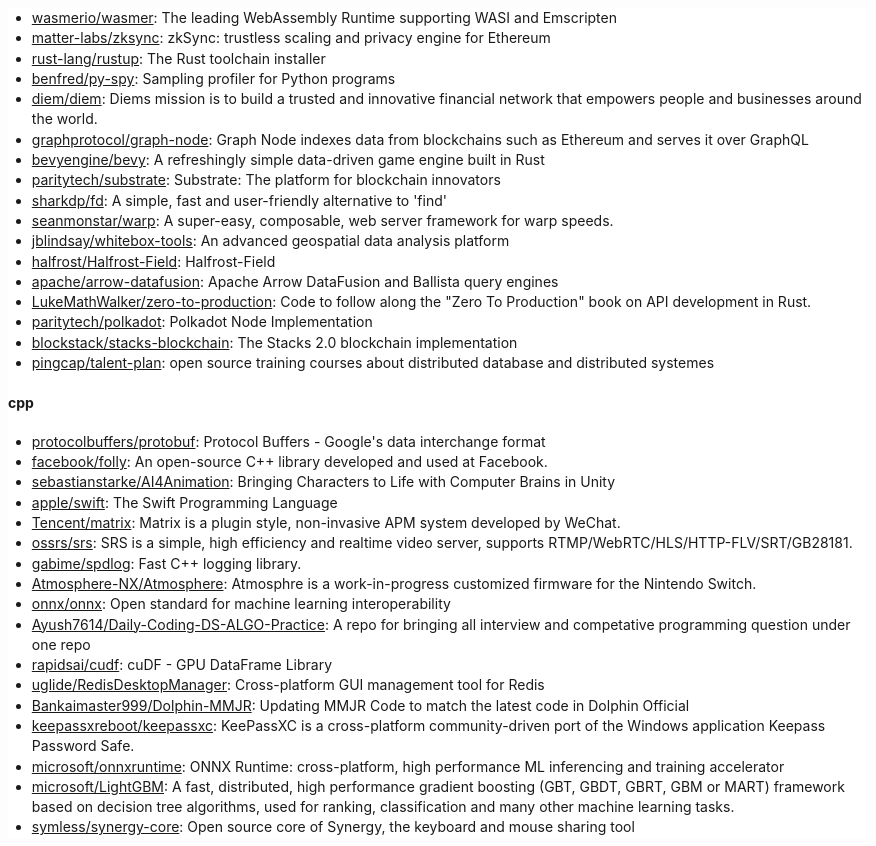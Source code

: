 * [wasmerio/wasmer](https://github.com/wasmerio/wasmer):  The leading WebAssembly Runtime supporting WASI and Emscripten
* [matter-labs/zksync](https://github.com/matter-labs/zksync): zkSync: trustless scaling and privacy engine for Ethereum
* [rust-lang/rustup](https://github.com/rust-lang/rustup): The Rust toolchain installer
* [benfred/py-spy](https://github.com/benfred/py-spy): Sampling profiler for Python programs
* [diem/diem](https://github.com/diem/diem): Diems mission is to build a trusted and innovative financial network that empowers people and businesses around the world.
* [graphprotocol/graph-node](https://github.com/graphprotocol/graph-node): Graph Node indexes data from blockchains such as Ethereum and serves it over GraphQL
* [bevyengine/bevy](https://github.com/bevyengine/bevy): A refreshingly simple data-driven game engine built in Rust
* [paritytech/substrate](https://github.com/paritytech/substrate): Substrate: The platform for blockchain innovators
* [sharkdp/fd](https://github.com/sharkdp/fd): A simple, fast and user-friendly alternative to 'find'
* [seanmonstar/warp](https://github.com/seanmonstar/warp): A super-easy, composable, web server framework for warp speeds.
* [jblindsay/whitebox-tools](https://github.com/jblindsay/whitebox-tools): An advanced geospatial data analysis platform
* [halfrost/Halfrost-Field](https://github.com/halfrost/Halfrost-Field):    Halfrost-Field 
* [apache/arrow-datafusion](https://github.com/apache/arrow-datafusion): Apache Arrow DataFusion and Ballista query engines
* [LukeMathWalker/zero-to-production](https://github.com/LukeMathWalker/zero-to-production): Code to follow along the "Zero To Production" book on API development in Rust.
* [paritytech/polkadot](https://github.com/paritytech/polkadot): Polkadot Node Implementation
* [blockstack/stacks-blockchain](https://github.com/blockstack/stacks-blockchain): The Stacks 2.0 blockchain implementation
* [pingcap/talent-plan](https://github.com/pingcap/talent-plan): open source training courses about distributed database and distributed systemes

#### cpp
* [protocolbuffers/protobuf](https://github.com/protocolbuffers/protobuf): Protocol Buffers - Google's data interchange format
* [facebook/folly](https://github.com/facebook/folly): An open-source C++ library developed and used at Facebook.
* [sebastianstarke/AI4Animation](https://github.com/sebastianstarke/AI4Animation): Bringing Characters to Life with Computer Brains in Unity
* [apple/swift](https://github.com/apple/swift): The Swift Programming Language
* [Tencent/matrix](https://github.com/Tencent/matrix): Matrix is a plugin style, non-invasive APM system developed by WeChat.
* [ossrs/srs](https://github.com/ossrs/srs): SRS is a simple, high efficiency and realtime video server, supports RTMP/WebRTC/HLS/HTTP-FLV/SRT/GB28181.
* [gabime/spdlog](https://github.com/gabime/spdlog): Fast C++ logging library.
* [Atmosphere-NX/Atmosphere](https://github.com/Atmosphere-NX/Atmosphere): Atmosphre is a work-in-progress customized firmware for the Nintendo Switch.
* [onnx/onnx](https://github.com/onnx/onnx): Open standard for machine learning interoperability
* [Ayush7614/Daily-Coding-DS-ALGO-Practice](https://github.com/Ayush7614/Daily-Coding-DS-ALGO-Practice): A repo for bringing all interview and competative programming question under one repo
* [rapidsai/cudf](https://github.com/rapidsai/cudf): cuDF - GPU DataFrame Library
* [uglide/RedisDesktopManager](https://github.com/uglide/RedisDesktopManager):  Cross-platform GUI management tool for Redis
* [Bankaimaster999/Dolphin-MMJR](https://github.com/Bankaimaster999/Dolphin-MMJR): Updating MMJR Code to match the latest code in Dolphin Official
* [keepassxreboot/keepassxc](https://github.com/keepassxreboot/keepassxc): KeePassXC is a cross-platform community-driven port of the Windows application Keepass Password Safe.
* [microsoft/onnxruntime](https://github.com/microsoft/onnxruntime): ONNX Runtime: cross-platform, high performance ML inferencing and training accelerator
* [microsoft/LightGBM](https://github.com/microsoft/LightGBM): A fast, distributed, high performance gradient boosting (GBT, GBDT, GBRT, GBM or MART) framework based on decision tree algorithms, used for ranking, classification and many other machine learning tasks.
* [symless/synergy-core](https://github.com/symless/synergy-core): Open source core of Synergy, the keyboard and mouse sharing tool